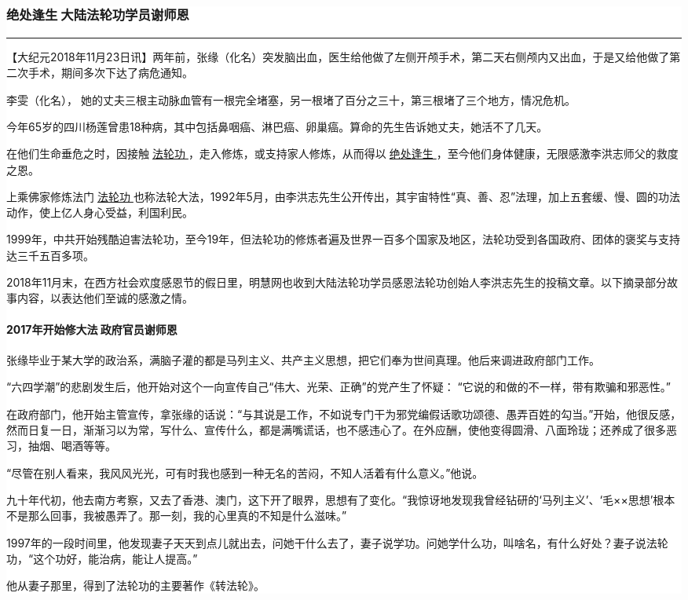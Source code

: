 ### 绝处逢生 大陆法轮功学员谢师恩
------------------------

<p>
 【大纪元2018年11月23日讯】两年前，张缘（化名）突发脑出血，医生给他做了左侧开颅手术，第二天右侧颅内又出血，于是又给他做了第二次手术，期间多次下达了病危通知。
</p>
<p>
 李雯（化名），
 <span class="s1">
  她的丈夫三根主动脉血管有一根完全堵塞，另一根堵了百分之三十，第三根堵了三个地方，情况危机。
 </span>
</p>
<p>
 今年65岁的四川杨莲曾患18种病，其中包括鼻咽癌、淋巴癌、卵巢癌。算命的先生告诉她丈夫，她活不了几天。
</p>
<p>
 在他们生命垂危之时，因接触
 <a href="http://www.epochtimes.com/gb/tag/%E6%B3%95%E8%BD%AE%E5%8A%9F.html">
  法轮功
 </a>
 ，走入修炼，或支持家人修炼，从而得以
 <a href="http://www.epochtimes.com/gb/tag/%E7%BB%9D%E5%A4%84%E9%80%A2%E7%94%9F.html">
  绝处逢生
 </a>
 ，至今他们身体健康，无限感激李洪志师父的救度之恩。
</p>
<p>
 上乘佛家修炼法门
 <a href="http://www.epochtimes.com/gb/tag/%E6%B3%95%E8%BD%AE%E5%8A%9F.html">
  法轮功
 </a>
 也称法轮大法，1992年5月，由李洪志先生公开传出，其宇宙特性“真、善、忍”法理，加上五套缓、慢、圆的功法动作，使上亿人身心受益，利国利民。
</p>
<p>
 1999年，中共开始残酷迫害法轮功，至今19年，但法轮功的修炼者遍及世界一百多个国家及地区，法轮功受到各国政府、团体的褒奖与支持达三千五百多项。
</p>
<p>
 2018年11月末，在西方社会欢度感恩节的假日里，明慧网也收到大陆法轮功学员感恩法轮功创始人李洪志先生的投稿文章。以下摘录部分故事内容，以表达他们至诚的感激之情。
</p>
<h4>
 2017年开始修大法 政府官员谢师恩
</h4>
<p>
 张缘毕业于某大学的政治系，满脑子灌的都是马列主义、共产主义思想，把它们奉为世间真理。他后来调进政府部门工作。
</p>
<p>
 “六四学潮”的悲剧发生后，他开始对这个一向宣传自己“伟大、光荣、正确”的党产生了怀疑： “它说的和做的不一样，带有欺骗和邪恶性。”
</p>
<p>
 在政府部门，他开始主管宣传，拿张缘的话说：“与其说是工作，不如说专门干为邪党编假话歌功颂德、愚弄百姓的勾当。”开始，他很反感，然而日复一日，渐渐习以为常，写什么、宣传什么，都是满嘴谎话，也不感违心了。在外应酬，使他变得圆滑、八面玲珑；还养成了很多恶习，抽烟、喝酒等等。
</p>
<p>
 “尽管在别人看来，我风风光光，可有时我也感到一种无名的苦闷，不知人活着有什么意义。”他说。
</p>
<p>
 九十年代初，他去南方考察，又去了香港、澳门，这下开了眼界，思想有了变化。“我惊讶地发现我曾经钻研的‘马列主义’、‘毛××思想’根本不是那么回事，我被愚弄了。那一刻，我的心里真的不知是什么滋味。”
</p>
<p>
 1997年的一段时间里，他发现妻子天天到点儿就出去，问她干什么去了，妻子说学功。问她学什么功，叫啥名，有什么好处？妻子说法轮功，“这个功好，能治病，能让人提高。”
</p>
<p>
 他从妻子那里，得到了法轮功的主要著作《转法轮》。